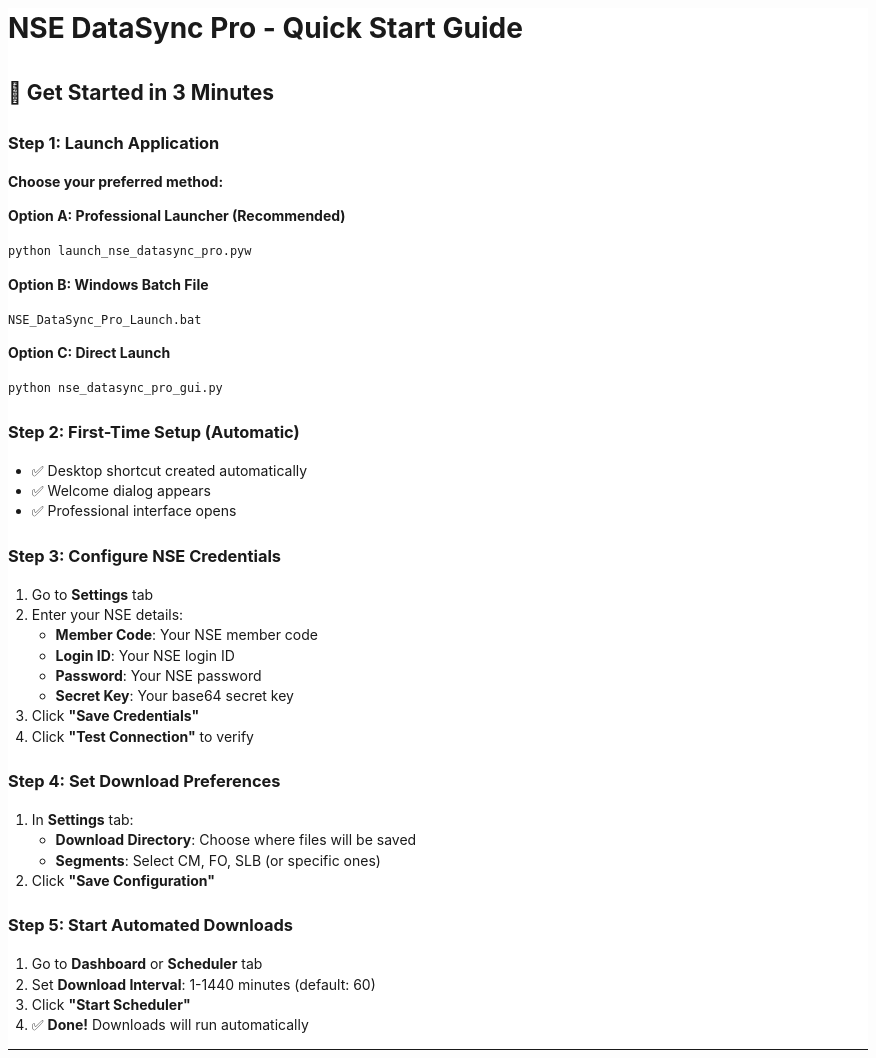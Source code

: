 # NSE DataSync Pro - Quick Start Guide

## 🚀 Get Started in 3 Minutes

### Step 1: Launch Application
**Choose your preferred method:**

**Option A: Professional Launcher (Recommended)**
```bash
python launch_nse_datasync_pro.pyw
```

**Option B: Windows Batch File**
```bash
NSE_DataSync_Pro_Launch.bat
```

**Option C: Direct Launch**
```bash
python nse_datasync_pro_gui.py
```

### Step 2: First-Time Setup (Automatic)
- ✅ Desktop shortcut created automatically
- ✅ Welcome dialog appears
- ✅ Professional interface opens

### Step 3: Configure NSE Credentials
1. Go to **Settings** tab
2. Enter your NSE details:
   - **Member Code**: Your NSE member code
   - **Login ID**: Your NSE login ID
   - **Password**: Your NSE password
   - **Secret Key**: Your base64 secret key
3. Click **"Save Credentials"**
4. Click **"Test Connection"** to verify

### Step 4: Set Download Preferences
1. In **Settings** tab:
   - **Download Directory**: Choose where files will be saved
   - **Segments**: Select CM, FO, SLB (or specific ones)
2. Click **"Save Configuration"**

### Step 5: Start Automated Downloads
1. Go to **Dashboard** or **Scheduler** tab
2. Set **Download Interval**: 1-1440 minutes (default: 60)
3. Click **"Start Scheduler"**
4. ✅ **Done!** Downloads will run automatically

---
